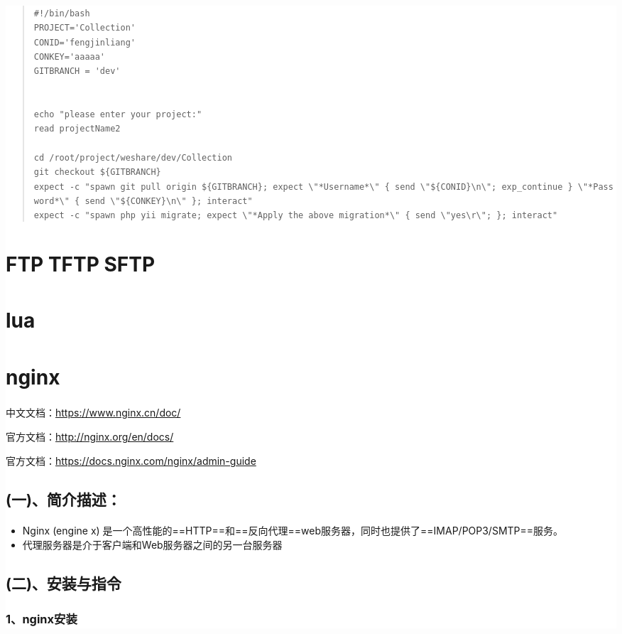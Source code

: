 >
>
>```shell
>#!/bin/bash
>PROJECT='Collection'
>CONID='fengjinliang' 
>CONKEY='aaaaa' 
>GITBRANCH = 'dev'
>
>
>echo "please enter your project:"
>read projectName2
>
>cd /root/project/weshare/dev/Collection
>git checkout ${GITBRANCH}
>expect -c "spawn git pull origin ${GITBRANCH}; expect \"*Username*\" { send \"${CONID}\n\"; exp_continue } \"*Password*\" { send \"${CONKEY}\n\" }; interact"
>expect -c "spawn php yii migrate; expect \"*Apply the above migration*\" { send \"yes\r\"; }; interact"
>```
>
>







# FTP TFTP  SFTP

# lua

# nginx

中文文档：https://www.nginx.cn/doc/

官方文档：http://nginx.org/en/docs/

官方文档：https://docs.nginx.com/nginx/admin-guide



## (一)、简介描述：

* Nginx (engine x) 是一个高性能的==HTTP==和==反向代理==web服务器，同时也提供了==IMAP/POP3/SMTP==服务。
* 代理服务器是介于客户端和Web服务器之间的另一台服务器

## (二)、安装与指令

### 1、nginx安装
